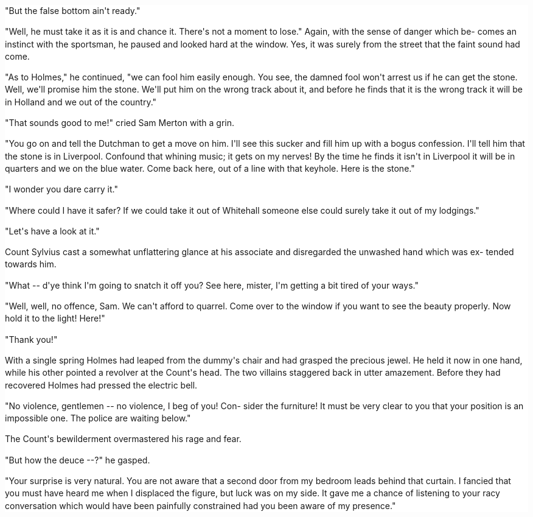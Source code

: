 "But the false bottom ain't ready."

"Well, he must take it as it is and chance it. There's not a
moment to lose." Again, with the sense of danger which be-
comes an instinct with the sportsman, he paused and looked hard
at the window. Yes, it was surely from the street that the faint
sound had come.

"As to Holmes," he continued, "we can fool him easily
enough. You see, the damned fool won't arrest us if he can get
the stone. Well, we'll promise him the stone. We'll put him on
the wrong track about it, and before he finds that it is the wrong
track it will be in Holland and we out of the country."

"That sounds good to me!" cried Sam Merton with a grin.

"You go on and tell the Dutchman to get a move on him. I'll
see this sucker and fill him up with a bogus confession. I'll tell
him that the stone is in Liverpool. Confound that whining music;
it gets on my nerves! By the time he finds it isn't in Liverpool it
will be in quarters and we on the blue water. Come back here,
out of a line with that keyhole. Here is the stone."

"I wonder you dare carry it."

"Where could I have it safer? If we could take it out of
Whitehall someone else could surely take it out of my lodgings."

"Let's have a look at it."

Count Sylvius cast a somewhat unflattering glance at his
associate and disregarded the unwashed hand which was ex-
tended towards him.

"What -- d'ye think I'm going to snatch it off you? See here,
mister, I'm getting a bit tired of your ways."

"Well, well, no offence, Sam. We can't afford to quarrel.
Come over to the window if you want to see the beauty properly.
Now hold it to the light! Here!"

"Thank you!"

With a single spring Holmes had leaped from the dummy's
chair and had grasped the precious jewel. He held it now in one
hand, while his other pointed a revolver at the Count's head. The
two villains staggered back in utter amazement. Before they had
recovered Holmes had pressed the electric bell.

"No violence, gentlemen -- no violence, I beg of you! Con-
sider the furniture! It must be very clear to you that your position
is an impossible one. The police are waiting below."

The Count's bewilderment overmastered his rage and fear.

"But how the deuce --?" he gasped.

"Your surprise is very natural. You are not aware that a
second door from my bedroom leads behind that curtain. I
fancied that you must have heard me when I displaced the figure,
but luck was on my side. It gave me a chance of listening to your
racy conversation which would have been painfully constrained
had you been aware of my presence."

